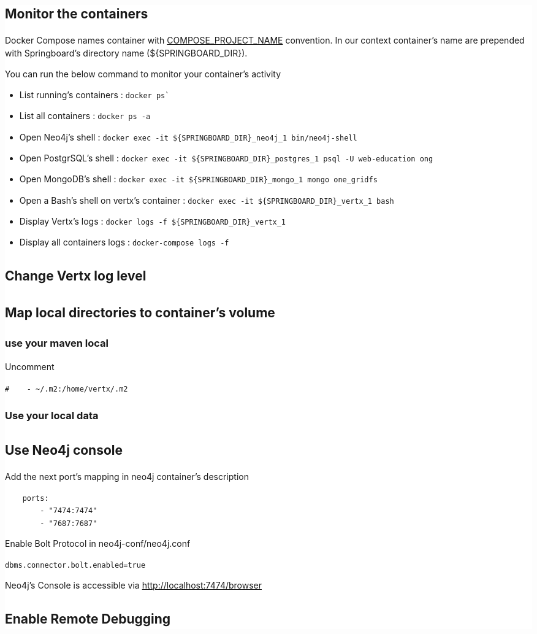 ## Monitor the containers

Docker Compose names container with [COMPOSE\_PROJECT\_NAME](https://docs.docker.com/compose/reference/envvars/#compose_project_name) convention. In our context container’s name are prepended with Springboard’s directory name (${SPRINGBOARD\_DIR}).

You can run the below command to monitor your container’s activity

-   List running’s containers : `` docker ps` ``

-   List all containers : `docker ps -a`

-   Open Neo4j’s shell : `docker exec -it ${SPRINGBOARD_DIR}_neo4j_1 bin/neo4j-shell`

-   Open PostgrSQL’s shell : `docker exec -it ${SPRINGBOARD_DIR}_postgres_1 psql -U web-education ong`

-   Open MongoDB’s shell : `docker exec -it ${SPRINGBOARD_DIR}_mongo_1 mongo one_gridfs`

-   Open a Bash’s shell on vertx’s container : `docker exec -it ${SPRINGBOARD_DIR}_vertx_1 bash`

-   Display Vertx’s logs : `docker logs -f ${SPRINGBOARD_DIR}_vertx_1`

-   Display all containers logs : `docker-compose logs -f`

## Change Vertx log level

## Map local directories to container’s volume

### use your maven local

Uncomment

    #    - ~/.m2:/home/vertx/.m2

### Use your local data

## Use Neo4j console

Add the next port’s mapping in neo4j container’s description

        ports:
            - "7474:7474"
            - "7687:7687"

Enable Bolt Protocol in neo4j-conf/neo4j.conf

    dbms.connector.bolt.enabled=true

Neo4j’s Console is accessible via <http://localhost:7474/browser>

## Enable Remote Debugging
